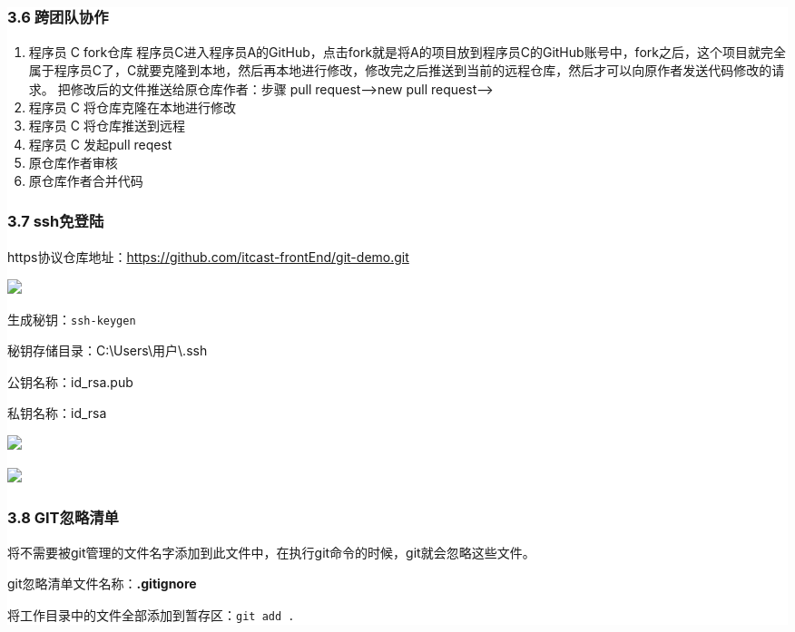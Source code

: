 ### 3.6 跨团队协作

1. 程序员 C fork仓库
   程序员C进入程序员A的GitHub，点击fork就是将A的项目放到程序员C的GitHub账号中，fork之后，这个项目就完全属于程序员C了，C就要克隆到本地，然后再本地进行修改，修改完之后推送到当前的远程仓库，然后才可以向原作者发送代码修改的请求。
   把修改后的文件推送给原仓库作者：步骤 pull request——>new pull request——>
2. 程序员 C 将仓库克隆在本地进行修改
3. 程序员 C 将仓库推送到远程
4. 程序员 C 发起pull reqest
5. 原仓库作者审核
6. 原仓库作者合并代码

### 3.7 ssh免登陆

https协议仓库地址：https://github.com/itcast-frontEnd/git-demo.git



![](assets/22.png)

生成秘钥：`ssh-keygen`

秘钥存储目录：C:\Users\用户\\.ssh

公钥名称：id_rsa.pub

私钥名称：id_rsa

![](assets/23.png)

![](assets/24.png)

### 3.8 GIT忽略清单

将不需要被git管理的文件名字添加到此文件中，在执行git命令的时候，git就会忽略这些文件。

git忽略清单文件名称：**.gitignore**

将工作目录中的文件全部添加到暂存区：`git add .`







